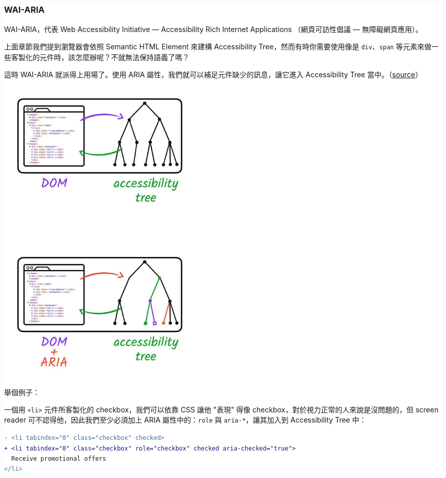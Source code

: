 ### WAI-ARIA

WAI-ARIA，代表 Web Accessibility Initiative — Accessibility Rich Internet Applications （網頁可訪性倡議 — 無障礙網頁應用）。

上面章節我們提到瀏覽器會依照 Semantic HTML Element 來建構 Accessibility Tree，然而有時你需要使用像是 `div`、`span` 等元素來做一些客製化的元件時，該怎麼辦呢？不就無法保持語義了嗎？

這時 WAI-ARIA 就派得上用場了。使用 ARIA 屬性，我們就可以補足元件缺少的訊息，讓它進入 Accessibility Tree 當中。（[source](https://developers.google.com/web/fundamentals/accessibility/semantics-builtin/the-accessibility-tree)）

![DOM+ARIA](/img/arvinh/dom-aria-tree.png)

舉個例子：

一個用 `<li>` 元件所客製化的 checkbox，我們可以依靠 CSS 讓他 "表現" 得像 checkbox，對於視力正常的人來說是沒問題的，但 screen reader 可不認得他，因此我們至少必須加上 ARIA 屬性中的：`role` 與 `aria-*`，讓其加入到 Accessibility Tree 中：

```diff
- <li tabindex="0" class="checkbox" checked>
+ <li tabindex="0" class="checkbox" role="checkbox" checked aria-checked="true">
  Receive promotional offers
</li>
```
